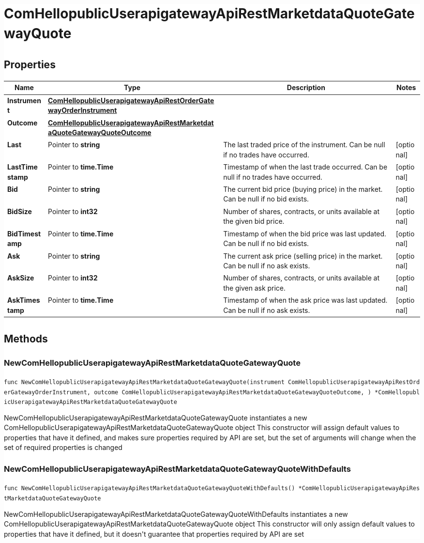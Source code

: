 # ComHellopublicUserapigatewayApiRestMarketdataQuoteGatewayQuote

## Properties

Name | Type | Description | Notes
------------ | ------------- | ------------- | -------------
**Instrument** | [**ComHellopublicUserapigatewayApiRestOrderGatewayOrderInstrument**](ComHellopublicUserapigatewayApiRestOrderGatewayOrderInstrument.md) |  | 
**Outcome** | [**ComHellopublicUserapigatewayApiRestMarketdataQuoteGatewayQuoteOutcome**](ComHellopublicUserapigatewayApiRestMarketdataQuoteGatewayQuoteOutcome.md) |  | 
**Last** | Pointer to **string** | The last traded price of the instrument. Can be null if no trades have occurred. | [optional] 
**LastTimestamp** | Pointer to **time.Time** | Timestamp of when the last trade occurred. Can be null if no trades have occurred. | [optional] 
**Bid** | Pointer to **string** | The current bid price (buying price) in the market. Can be null if no bid exists. | [optional] 
**BidSize** | Pointer to **int32** | Number of shares, contracts, or units available at the given bid price. | [optional] 
**BidTimestamp** | Pointer to **time.Time** | Timestamp of when the bid price was last updated. Can be null if no bid exists. | [optional] 
**Ask** | Pointer to **string** | The current ask price (selling price) in the market. Can be null if no ask exists. | [optional] 
**AskSize** | Pointer to **int32** | Number of shares, contracts, or units available at the given ask price. | [optional] 
**AskTimestamp** | Pointer to **time.Time** | Timestamp of when the ask price was last updated. Can be null if no ask exists. | [optional] 

## Methods

### NewComHellopublicUserapigatewayApiRestMarketdataQuoteGatewayQuote

`func NewComHellopublicUserapigatewayApiRestMarketdataQuoteGatewayQuote(instrument ComHellopublicUserapigatewayApiRestOrderGatewayOrderInstrument, outcome ComHellopublicUserapigatewayApiRestMarketdataQuoteGatewayQuoteOutcome, ) *ComHellopublicUserapigatewayApiRestMarketdataQuoteGatewayQuote`

NewComHellopublicUserapigatewayApiRestMarketdataQuoteGatewayQuote instantiates a new ComHellopublicUserapigatewayApiRestMarketdataQuoteGatewayQuote object
This constructor will assign default values to properties that have it defined,
and makes sure properties required by API are set, but the set of arguments
will change when the set of required properties is changed

### NewComHellopublicUserapigatewayApiRestMarketdataQuoteGatewayQuoteWithDefaults

`func NewComHellopublicUserapigatewayApiRestMarketdataQuoteGatewayQuoteWithDefaults() *ComHellopublicUserapigatewayApiRestMarketdataQuoteGatewayQuote`

NewComHellopublicUserapigatewayApiRestMarketdataQuoteGatewayQuoteWithDefaults instantiates a new ComHellopublicUserapigatewayApiRestMarketdataQuoteGatewayQuote object
This constructor will only assign default values to properties that have it defined,
but it doesn't guarantee that properties required by API are set
